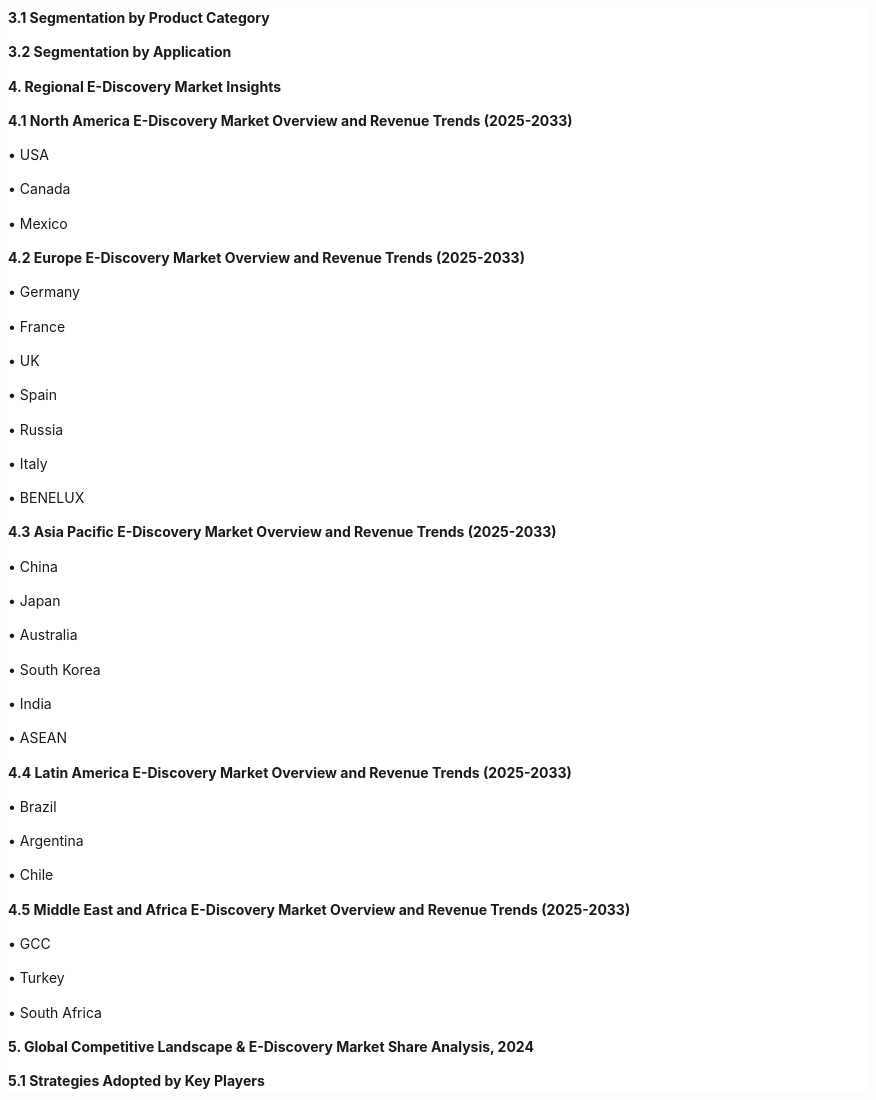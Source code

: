 <strong>3.1 Segmentation by Product Category</strong>

<strong>3.2 Segmentation by Application</strong>

<strong>4. Regional E-Discovery Market Insights</strong>

<strong>4.1 North America E-Discovery Market Overview and Revenue Trends (2025-2033)</strong>

• USA

• Canada

• Mexico

<strong>4.2 Europe E-Discovery Market Overview and Revenue Trends (2025-2033)</strong>

• Germany

• France

• UK

• Spain

• Russia

• Italy

• BENELUX

<strong>4.3 Asia Pacific E-Discovery Market Overview and Revenue Trends (2025-2033)</strong>

• China

• Japan

• Australia

• South Korea

• India

• ASEAN

<strong>4.4 Latin America E-Discovery Market Overview and Revenue Trends (2025-2033)</strong>

• Brazil

• Argentina

• Chile

<strong>4.5 Middle East and Africa E-Discovery Market Overview and Revenue Trends (2025-2033)</strong>

• GCC

• Turkey

• South Africa

<strong>5. Global Competitive Landscape & E-Discovery Market Share Analysis, 2024</strong>

<strong>5.1 Strategies Adopted by Key Players</strong>
